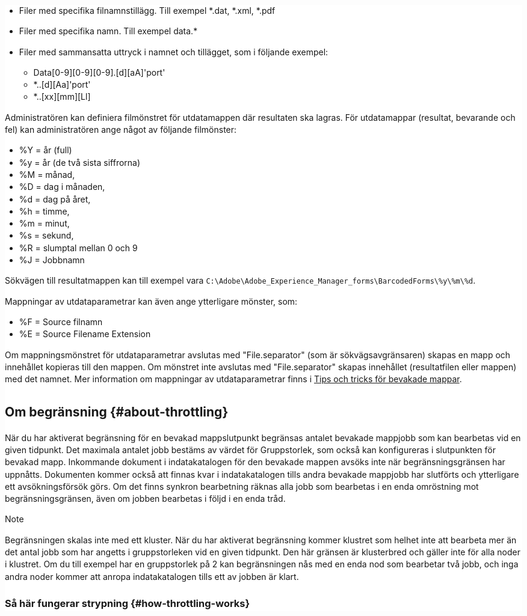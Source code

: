 * Filer med specifika filnamnstillägg. Till exempel &ast;.dat, &ast;.xml, &ast;.pdf
* Filer med specifika namn. Till exempel data.&ast;
* Filer med sammansatta uttryck i namnet och tillägget, som i följande exempel:

   * Data[0-9][0-9][0-9].[d][aA]&#39;port&#39;
   * &ast;..[d][Aa]&#39;port&#39;
   * &ast;..[xx][mm][Ll]

Administratören kan definiera filmönstret för utdatamappen där resultaten ska lagras. För utdatamappar (resultat, bevarande och fel) kan administratören ange något av följande filmönster:

* %Y = år (full)
* %y = år (de två sista siffrorna)
* %M = månad,
* %D = dag i månaden,
* %d = dag på året,
* %h = timme,
* %m = minut,
* %s = sekund,
* %R = slumptal mellan 0 och 9
* %J = Jobbnamn

Sökvägen till resultatmappen kan till exempel vara `C:\Adobe\Adobe_Experience_Manager_forms\BarcodedForms\%y\%m\%d`.

Mappningar av utdataparametrar kan även ange ytterligare mönster, som:

* %F = Source filnamn
* %E = Source Filename Extension

Om mappningsmönstret för utdataparametrar avslutas med &quot;File.separator&quot; (som är sökvägsavgränsaren) skapas en mapp och innehållet kopieras till den mappen. Om mönstret inte avslutas med &quot;File.separator&quot; skapas innehållet (resultatfilen eller mappen) med det namnet. Mer information om mappningar av utdataparametrar finns i [Tips och tricks för bevakade mappar](configuring-watched-folder-endpoints.md#tips-and-tricks-for-watched-folders).

## Om begränsning {#about-throttling}

När du har aktiverat begränsning för en bevakad mappslutpunkt begränsas antalet bevakade mappjobb som kan bearbetas vid en given tidpunkt. Det maximala antalet jobb bestäms av värdet för Gruppstorlek, som också kan konfigureras i slutpunkten för bevakad mapp. Inkommande dokument i indatakatalogen för den bevakade mappen avsöks inte när begränsningsgränsen har uppnåtts. Dokumenten kommer också att finnas kvar i indatakatalogen tills andra bevakade mappjobb har slutförts och ytterligare ett avsökningsförsök görs. Om det finns synkron bearbetning räknas alla jobb som bearbetas i en enda omröstning mot begränsningsgränsen, även om jobben bearbetas i följd i en enda tråd.

>[!NOTE]
>
>Begränsningen skalas inte med ett kluster. När du har aktiverat begränsning kommer klustret som helhet inte att bearbeta mer än det antal jobb som har angetts i gruppstorleken vid en given tidpunkt. Den här gränsen är klusterbred och gäller inte för alla noder i klustret. Om du till exempel har en gruppstorlek på 2 kan begränsningen nås med en enda nod som bearbetar två jobb, och inga andra noder kommer att anropa indatakatalogen tills ett av jobben är klart.

### Så här fungerar strypning {#how-throttling-works}
